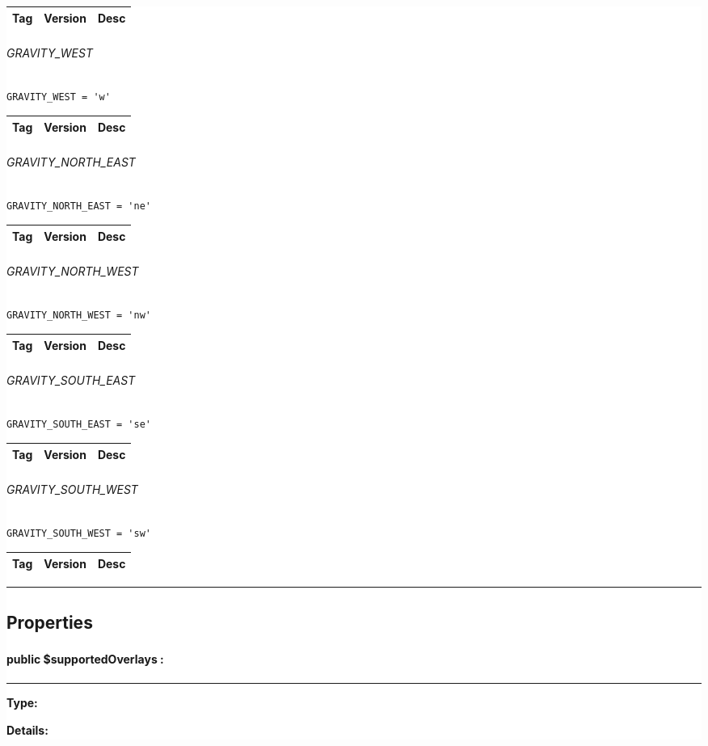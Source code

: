 | Tag | Version | Desc |
| --- | ------- | ---- |

<a name="constant_GRAVITY_WEST" class="anchor"></a>
###### GRAVITY_WEST
```
GRAVITY_WEST = 'w'
```

| Tag | Version | Desc |
| --- | ------- | ---- |

<a name="constant_GRAVITY_NORTH_EAST" class="anchor"></a>
###### GRAVITY_NORTH_EAST
```
GRAVITY_NORTH_EAST = 'ne'
```

| Tag | Version | Desc |
| --- | ------- | ---- |

<a name="constant_GRAVITY_NORTH_WEST" class="anchor"></a>
###### GRAVITY_NORTH_WEST
```
GRAVITY_NORTH_WEST = 'nw'
```

| Tag | Version | Desc |
| --- | ------- | ---- |

<a name="constant_GRAVITY_SOUTH_EAST" class="anchor"></a>
###### GRAVITY_SOUTH_EAST
```
GRAVITY_SOUTH_EAST = 'se'
```

| Tag | Version | Desc |
| --- | ------- | ---- |

<a name="constant_GRAVITY_SOUTH_WEST" class="anchor"></a>
###### GRAVITY_SOUTH_WEST
```
GRAVITY_SOUTH_WEST = 'sw'
```

| Tag | Version | Desc |
| --- | ------- | ---- |

---
## Properties
<a name="property_supportedOverlays"></a>
#### public $supportedOverlays : 
---
**Type:** 

**Details:**

